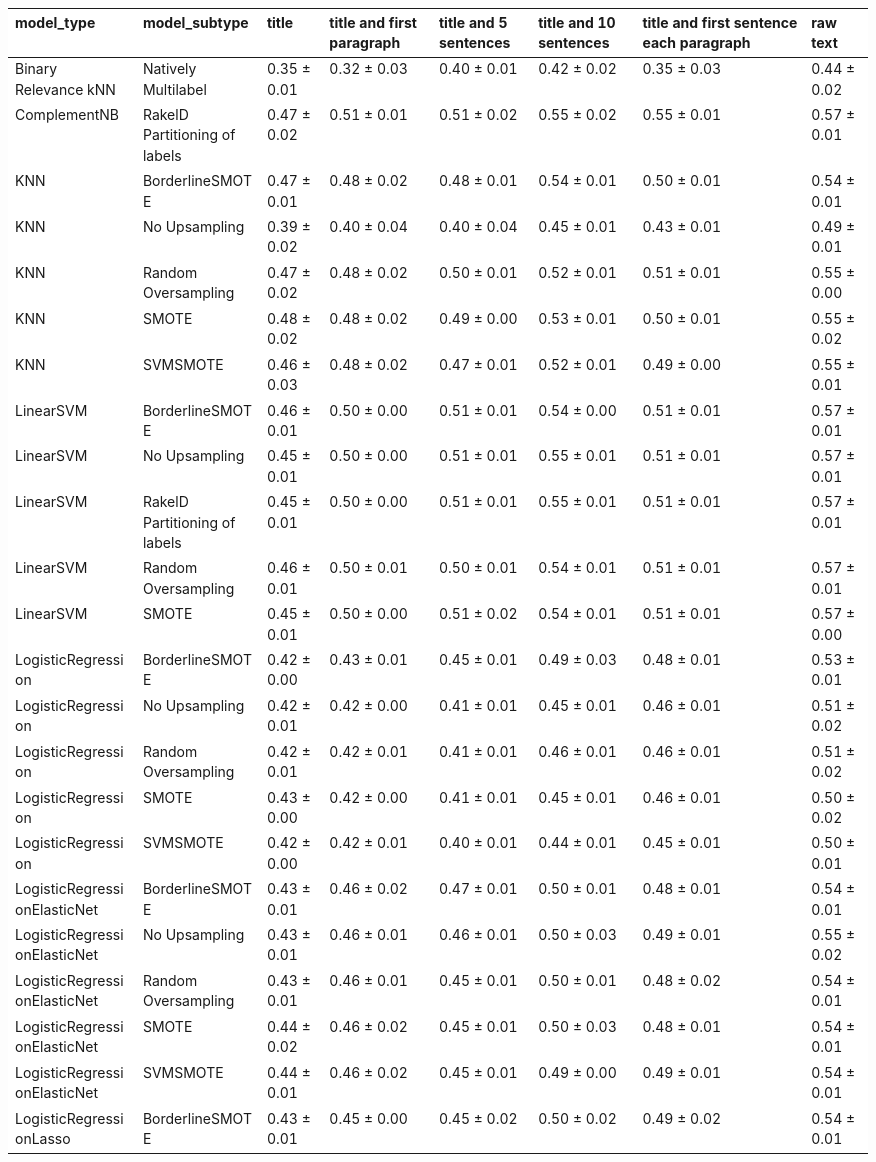 | model_type                      | model_subtype                 | title           | title and first paragraph   | title and 5 sentences   | title and 10 sentences   | title and first sentence each paragraph   | raw text            |
|:--------------------------------|:------------------------------|:----------------|:----------------------------|:------------------------|:-------------------------|:------------------------------------------|:--------------------|
| Binary Relevance kNN            | Natively Multilabel           | 0.35 $\pm$ 0.01 | 0.32 $\pm$ 0.03             | 0.40 $\pm$ 0.01         | 0.42 $\pm$ 0.02          | 0.35 $\pm$ 0.03                           | 0.44 $\pm$ 0.02     |
| ComplementNB                    | RakelD Partitioning of labels | 0.47 $\pm$ 0.02 | 0.51 $\pm$ 0.01             | 0.51 $\pm$ 0.02         | 0.55 $\pm$ 0.02          | 0.55 $\pm$ 0.01                           | 0.57 $\pm$ 0.01     |
| KNN                             | BorderlineSMOTE               | 0.47 $\pm$ 0.01 | 0.48 $\pm$ 0.02             | 0.48 $\pm$ 0.01         | 0.54 $\pm$ 0.01          | 0.50 $\pm$ 0.01                           | 0.54 $\pm$ 0.01     |
| KNN                             | No Upsampling                 | 0.39 $\pm$ 0.02 | 0.40 $\pm$ 0.04             | 0.40 $\pm$ 0.04         | 0.45 $\pm$ 0.01          | 0.43 $\pm$ 0.01                           | 0.49 $\pm$ 0.01     |
| KNN                             | Random Oversampling           | 0.47 $\pm$ 0.02 | 0.48 $\pm$ 0.02             | 0.50 $\pm$ 0.01         | 0.52 $\pm$ 0.01          | 0.51 $\pm$ 0.01                           | 0.55 $\pm$ 0.00     |
| KNN                             | SMOTE                         | 0.48 $\pm$ 0.02 | 0.48 $\pm$ 0.02             | 0.49 $\pm$ 0.00         | 0.53 $\pm$ 0.01          | 0.50 $\pm$ 0.01                           | 0.55 $\pm$ 0.02     |
| KNN                             | SVMSMOTE                      | 0.46 $\pm$ 0.03 | 0.48 $\pm$ 0.02             | 0.47 $\pm$ 0.01         | 0.52 $\pm$ 0.01          | 0.49 $\pm$ 0.00                           | 0.55 $\pm$ 0.01     |
| LinearSVM                       | BorderlineSMOTE               | 0.46 $\pm$ 0.01 | 0.50 $\pm$ 0.00             | 0.51 $\pm$ 0.01         | 0.54 $\pm$ 0.00          | 0.51 $\pm$ 0.01                           | 0.57 $\pm$ 0.01     |
| LinearSVM                       | No Upsampling                 | 0.45 $\pm$ 0.01 | 0.50 $\pm$ 0.00             | 0.51 $\pm$ 0.01         | 0.55 $\pm$ 0.01          | 0.51 $\pm$ 0.01                           | 0.57 $\pm$ 0.01     |
| LinearSVM                       | RakelD Partitioning of labels | 0.45 $\pm$ 0.01 | 0.50 $\pm$ 0.00             | 0.51 $\pm$ 0.01         | 0.55 $\pm$ 0.01          | 0.51 $\pm$ 0.01                           | 0.57 $\pm$ 0.01     |
| LinearSVM                       | Random Oversampling           | 0.46 $\pm$ 0.01 | 0.50 $\pm$ 0.01             | 0.50 $\pm$ 0.01         | 0.54 $\pm$ 0.01          | 0.51 $\pm$ 0.01                           | 0.57 $\pm$ 0.01     |
| LinearSVM                       | SMOTE                         | 0.45 $\pm$ 0.01 | 0.50 $\pm$ 0.00             | 0.51 $\pm$ 0.02         | 0.54 $\pm$ 0.01          | 0.51 $\pm$ 0.01                           | 0.57 $\pm$ 0.00     |
| LogisticRegression              | BorderlineSMOTE               | 0.42 $\pm$ 0.00 | 0.43 $\pm$ 0.01             | 0.45 $\pm$ 0.01         | 0.49 $\pm$ 0.03          | 0.48 $\pm$ 0.01                           | 0.53 $\pm$ 0.01     |
| LogisticRegression              | No Upsampling                 | 0.42 $\pm$ 0.01 | 0.42 $\pm$ 0.00             | 0.41 $\pm$ 0.01         | 0.45 $\pm$ 0.01          | 0.46 $\pm$ 0.01                           | 0.51 $\pm$ 0.02     |
| LogisticRegression              | Random Oversampling           | 0.42 $\pm$ 0.01 | 0.42 $\pm$ 0.01             | 0.41 $\pm$ 0.01         | 0.46 $\pm$ 0.01          | 0.46 $\pm$ 0.01                           | 0.51 $\pm$ 0.02     |
| LogisticRegression              | SMOTE                         | 0.43 $\pm$ 0.00 | 0.42 $\pm$ 0.00             | 0.41 $\pm$ 0.01         | 0.45 $\pm$ 0.01          | 0.46 $\pm$ 0.01                           | 0.50 $\pm$ 0.02     |
| LogisticRegression              | SVMSMOTE                      | 0.42 $\pm$ 0.00 | 0.42 $\pm$ 0.01             | 0.40 $\pm$ 0.01         | 0.44 $\pm$ 0.01          | 0.45 $\pm$ 0.01                           | 0.50 $\pm$ 0.01     |
| LogisticRegressionElasticNet    | BorderlineSMOTE               | 0.43 $\pm$ 0.01 | 0.46 $\pm$ 0.02             | 0.47 $\pm$ 0.01         | 0.50 $\pm$ 0.01          | 0.48 $\pm$ 0.01                           | 0.54 $\pm$ 0.01     |
| LogisticRegressionElasticNet    | No Upsampling                 | 0.43 $\pm$ 0.01 | 0.46 $\pm$ 0.01             | 0.46 $\pm$ 0.01         | 0.50 $\pm$ 0.03          | 0.49 $\pm$ 0.01                           | 0.55 $\pm$ 0.02     |
| LogisticRegressionElasticNet    | Random Oversampling           | 0.43 $\pm$ 0.01 | 0.46 $\pm$ 0.01             | 0.45 $\pm$ 0.01         | 0.50 $\pm$ 0.01          | 0.48 $\pm$ 0.02                           | 0.54 $\pm$ 0.01     |
| LogisticRegressionElasticNet    | SMOTE                         | 0.44 $\pm$ 0.02 | 0.46 $\pm$ 0.02             | 0.45 $\pm$ 0.01         | 0.50 $\pm$ 0.03          | 0.48 $\pm$ 0.01                           | 0.54 $\pm$ 0.01     |
| LogisticRegressionElasticNet    | SVMSMOTE                      | 0.44 $\pm$ 0.01 | 0.46 $\pm$ 0.02             | 0.45 $\pm$ 0.01         | 0.49 $\pm$ 0.00          | 0.49 $\pm$ 0.01                           | 0.54 $\pm$ 0.01     |
| LogisticRegressionLasso         | BorderlineSMOTE               | 0.43 $\pm$ 0.01 | 0.45 $\pm$ 0.00             | 0.45 $\pm$ 0.02         | 0.50 $\pm$ 0.02          | 0.49 $\pm$ 0.02                           | 0.54 $\pm$ 0.01     |
